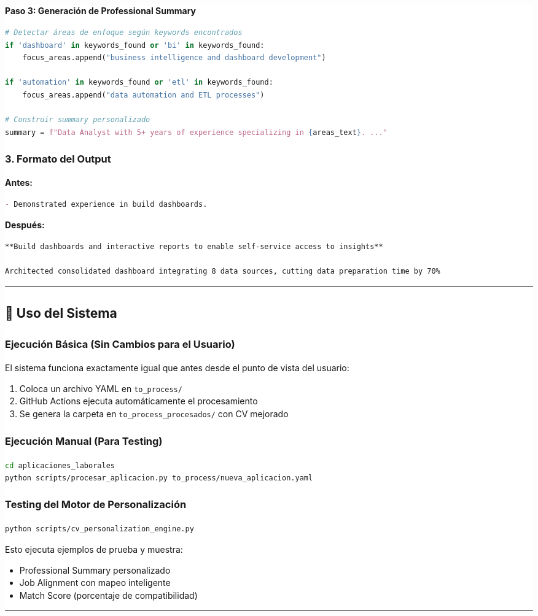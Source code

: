 **Paso 3: Generación de Professional Summary**
```python
# Detectar áreas de enfoque según keywords encontrados
if 'dashboard' in keywords_found or 'bi' in keywords_found:
    focus_areas.append("business intelligence and dashboard development")

if 'automation' in keywords_found or 'etl' in keywords_found:
    focus_areas.append("data automation and ETL processes")

# Construir summary personalizado
summary = f"Data Analyst with 5+ years of experience specializing in {areas_text}. ..."
```

### 3. Formato del Output

**Antes:**
```markdown
- Demonstrated experience in build dashboards.
```

**Después:**
```markdown
**Build dashboards and interactive reports to enable self-service access to insights**

Architected consolidated dashboard integrating 8 data sources, cutting data preparation time by 70%
```

---

## 🚀 Uso del Sistema

### Ejecución Básica (Sin Cambios para el Usuario)

El sistema funciona exactamente igual que antes desde el punto de vista del usuario:

1. Coloca un archivo YAML en `to_process/`
2. GitHub Actions ejecuta automáticamente el procesamiento
3. Se genera la carpeta en `to_process_procesados/` con CV mejorado

### Ejecución Manual (Para Testing)

```bash
cd aplicaciones_laborales
python scripts/procesar_aplicacion.py to_process/nueva_aplicacion.yaml
```

### Testing del Motor de Personalización

```bash
python scripts/cv_personalization_engine.py
```

Esto ejecuta ejemplos de prueba y muestra:
- Professional Summary personalizado
- Job Alignment con mapeo inteligente
- Match Score (porcentaje de compatibilidad)

---